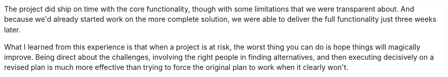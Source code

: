 The project did ship on time with the core functionality, though with some limitations that we were transparent about. And because we'd already started work on the more complete solution, we were able to deliver the full functionality just three weeks later.

What I learned from this experience is that when a project is at risk, the worst thing you can do is hope things will magically improve. Being direct about the challenges, involving the right people in finding alternatives, and then executing decisively on a revised plan is much more effective than trying to force the original plan to work when it clearly won't.
